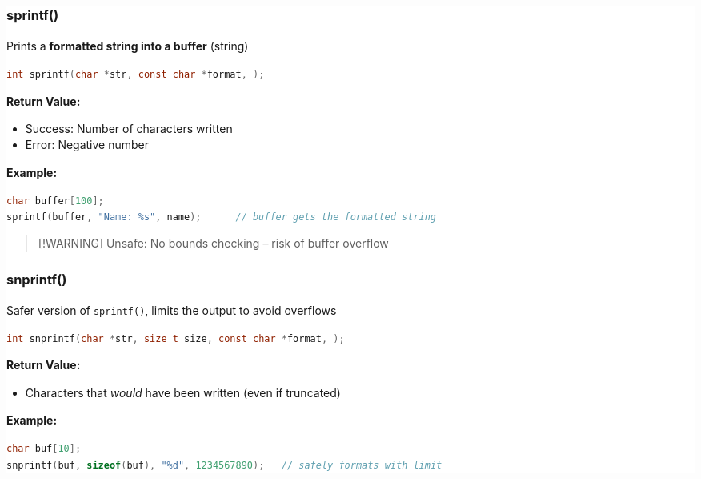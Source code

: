 ### sprintf()

Prints a **formatted string into a buffer** (string)

```c
int sprintf(char *str, const char *format, );
```

**Return Value:**

* Success: Number of characters written
* Error: Negative number

**Example:**

```c
char buffer[100];
sprintf(buffer, "Name: %s", name);      // buffer gets the formatted string
```

>[!WARNING] Unsafe: No bounds checking – risk of buffer overflow

### snprintf()

Safer version of `sprintf()`, limits the output to avoid overflows

```c
int snprintf(char *str, size_t size, const char *format, );
```

**Return Value:**

* Characters that *would* have been written (even if truncated)

**Example:**

```c
char buf[10];
snprintf(buf, sizeof(buf), "%d", 1234567890);   // safely formats with limit
```
